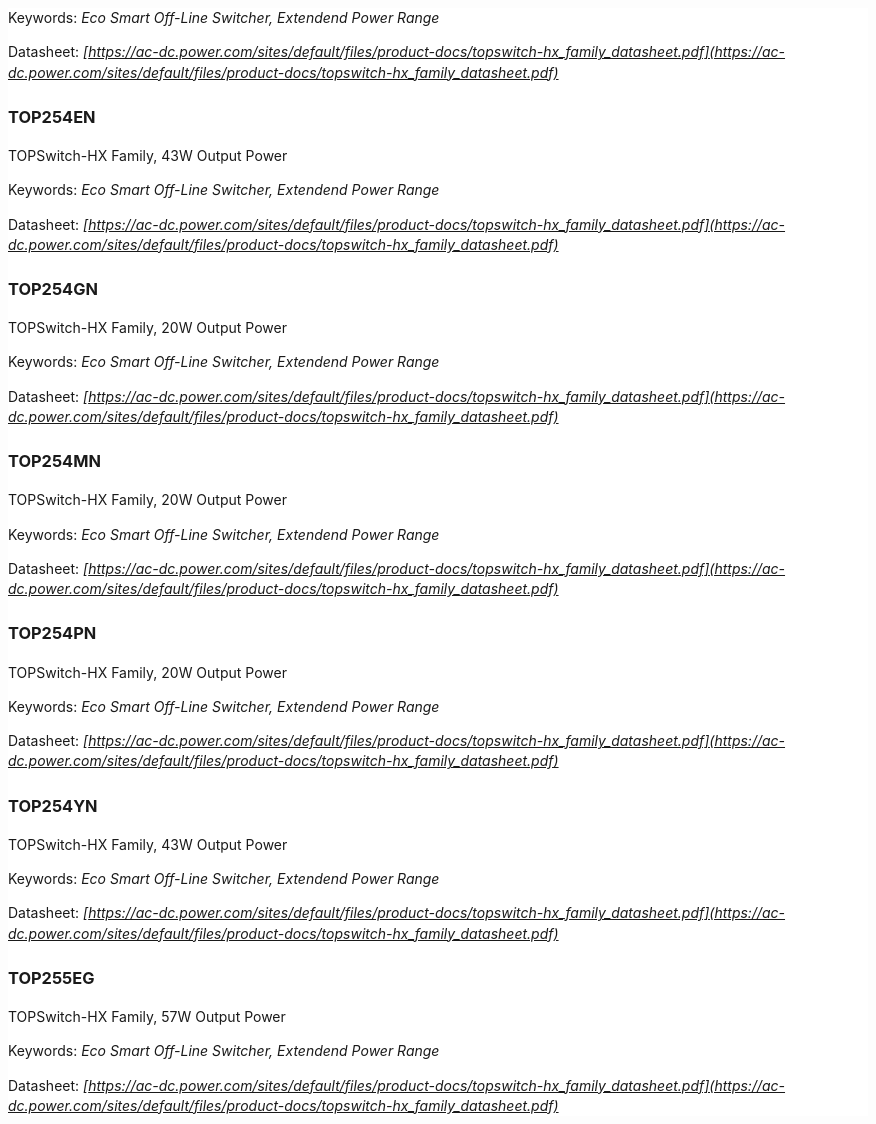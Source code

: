 
Keywords: *Eco Smart Off-Line Switcher, Extendend Power Range*

Datasheet: *[https://ac-dc.power.com/sites/default/files/product-docs/topswitch-hx_family_datasheet.pdf](https://ac-dc.power.com/sites/default/files/product-docs/topswitch-hx_family_datasheet.pdf)*

### TOP254EN
TOPSwitch-HX Family, 43W Output Power


Keywords: *Eco Smart Off-Line Switcher, Extendend Power Range*

Datasheet: *[https://ac-dc.power.com/sites/default/files/product-docs/topswitch-hx_family_datasheet.pdf](https://ac-dc.power.com/sites/default/files/product-docs/topswitch-hx_family_datasheet.pdf)*

### TOP254GN
TOPSwitch-HX Family, 20W Output Power


Keywords: *Eco Smart Off-Line Switcher, Extendend Power Range*

Datasheet: *[https://ac-dc.power.com/sites/default/files/product-docs/topswitch-hx_family_datasheet.pdf](https://ac-dc.power.com/sites/default/files/product-docs/topswitch-hx_family_datasheet.pdf)*

### TOP254MN
TOPSwitch-HX Family, 20W Output Power


Keywords: *Eco Smart Off-Line Switcher, Extendend Power Range*

Datasheet: *[https://ac-dc.power.com/sites/default/files/product-docs/topswitch-hx_family_datasheet.pdf](https://ac-dc.power.com/sites/default/files/product-docs/topswitch-hx_family_datasheet.pdf)*

### TOP254PN
TOPSwitch-HX Family, 20W Output Power


Keywords: *Eco Smart Off-Line Switcher, Extendend Power Range*

Datasheet: *[https://ac-dc.power.com/sites/default/files/product-docs/topswitch-hx_family_datasheet.pdf](https://ac-dc.power.com/sites/default/files/product-docs/topswitch-hx_family_datasheet.pdf)*

### TOP254YN
TOPSwitch-HX Family, 43W Output Power


Keywords: *Eco Smart Off-Line Switcher, Extendend Power Range*

Datasheet: *[https://ac-dc.power.com/sites/default/files/product-docs/topswitch-hx_family_datasheet.pdf](https://ac-dc.power.com/sites/default/files/product-docs/topswitch-hx_family_datasheet.pdf)*

### TOP255EG
TOPSwitch-HX Family, 57W Output Power


Keywords: *Eco Smart Off-Line Switcher, Extendend Power Range*

Datasheet: *[https://ac-dc.power.com/sites/default/files/product-docs/topswitch-hx_family_datasheet.pdf](https://ac-dc.power.com/sites/default/files/product-docs/topswitch-hx_family_datasheet.pdf)*
